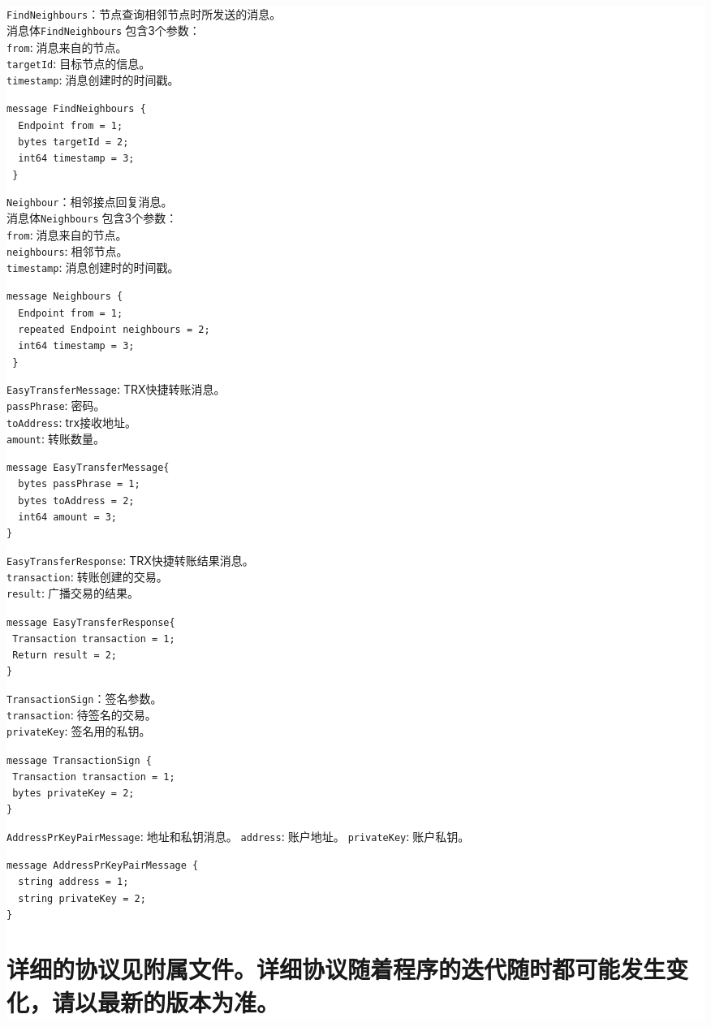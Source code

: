    `FindNeighbours`：节点查询相邻节点时所发送的消息。  
   消息体`FindNeighbours` 包含3个参数：  
   `from`: 消息来自的节点。  
   `targetId`: 目标节点的信息。  
   `timestamp`: 消息创建时的时间戳。

    message FindNeighbours {
      Endpoint from = 1;
      bytes targetId = 2;
      int64 timestamp = 3;
     }

   `Neighbour`：相邻接点回复消息。  
   消息体`Neighbours` 包含3个参数：  
   `from`: 消息来自的节点。  
   `neighbours`: 相邻节点。  
   `timestamp`: 消息创建时的时间戳。
   
    message Neighbours {
      Endpoint from = 1;
      repeated Endpoint neighbours = 2;
      int64 timestamp = 3;
     }


   `EasyTransferMessage`: TRX快捷转账消息。  
   `passPhrase`: 密码。  
   `toAddress`: trx接收地址。  
   `amount`: 转账数量。

    message EasyTransferMessage{
      bytes passPhrase = 1;
      bytes toAddress = 2;
      int64 amount = 3;
    }

   `EasyTransferResponse`: TRX快捷转账结果消息。  
   `transaction`: 转账创建的交易。  
   `result`: 广播交易的结果。
    
    message EasyTransferResponse{
     Transaction transaction = 1;
     Return result = 2;
    }


   `TransactionSign`：签名参数。  
   `transaction`: 待签名的交易。  
   `privateKey`: 签名用的私钥。
    
    message TransactionSign {
     Transaction transaction = 1;
     bytes privateKey = 2;
    }
    

   `AddressPrKeyPairMessage`: 地址和私钥消息。
   `address`: 账户地址。
   `privateKey`: 账户私钥。
    
    message AddressPrKeyPairMessage {
      string address = 1;
      string privateKey = 2;
    }

# 详细的协议见附属文件。详细协议随着程序的迭代随时都可能发生变化，请以最新的版本为准。
